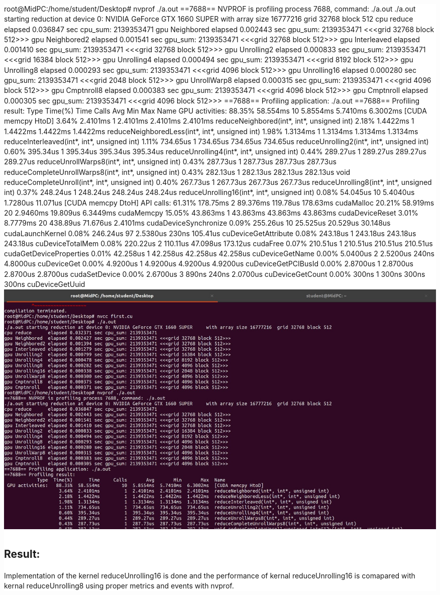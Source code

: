 root@MidPC:/home/student/Desktop# nvprof ./a.out ==7688== NVPROF is profiling process 7688, command: ./a.out ./a.out starting reduction at device 0: NVIDIA GeForce GTX 1660 SUPER with array size 16777216 grid 32768 block 512 cpu reduce elapsed 0.036847 sec cpu_sum: 2139353471 gpu Neighbored elapsed 0.002443 sec gpu_sum: 2139353471 <<<grid 32768 block 512>>> gpu Neighbored2 elapsed 0.001541 sec gpu_sum: 2139353471 <<<grid 32768 block 512>>> gpu Interleaved elapsed 0.001410 sec gpu_sum: 2139353471 <<<grid 32768 block 512>>> gpu Unrolling2 elapsed 0.000833 sec gpu_sum: 2139353471 <<<grid 16384 block 512>>> gpu Unrolling4 elapsed 0.000494 sec gpu_sum: 2139353471 <<<grid 8192 block 512>>> gpu Unrolling8 elapsed 0.000293 sec gpu_sum: 2139353471 <<<grid 4096 block 512>>> gpu Unrolling16 elapsed 0.000280 sec gpu_sum: 2139353471 <<<grid 2048 block 512>>> gpu UnrollWarp8 elapsed 0.000315 sec gpu_sum: 2139353471 <<<grid 4096 block 512>>> gpu Cmptnroll8 elapsed 0.000383 sec gpu_sum: 2139353471 <<<grid 4096 block 512>>> gpu Cmptnroll elapsed 0.000305 sec gpu_sum: 2139353471 <<<grid 4096 block 512>>> ==7688== Profiling application: ./a.out ==7688== Profiling result: Type Time(%) Time Calls Avg Min Max Name GPU activities: 88.35% 58.554ms 10 5.8554ms 5.7410ms 6.3002ms [CUDA memcpy HtoD] 3.64% 2.4101ms 1 2.4101ms 2.4101ms 2.4101ms reduceNeighbored(int*, int*, unsigned int) 2.18% 1.4422ms 1 1.4422ms 1.4422ms 1.4422ms reduceNeighboredLess(int*, int*, unsigned int) 1.98% 1.3134ms 1 1.3134ms 1.3134ms 1.3134ms reduceInterleaved(int*, int*, unsigned int) 1.11% 734.65us 1 734.65us 734.65us 734.65us reduceUnrolling2(int*, int*, unsigned int) 0.60% 395.34us 1 395.34us 395.34us 395.34us reduceUnrolling4(int*, int*, unsigned int) 0.44% 289.27us 1 289.27us 289.27us 289.27us reduceUnrollWarps8(int*, int*, unsigned int) 0.43% 287.73us 1 287.73us 287.73us 287.73us reduceCompleteUnrollWarps8(int*, int*, unsigned int) 0.43% 282.13us 1 282.13us 282.13us 282.13us void reduceCompleteUnroll(int*, int*, unsigned int) 0.40% 267.73us 1 267.73us 267.73us 267.73us reduceUnrolling8(int*, int*, unsigned int) 0.37% 248.24us 1 248.24us 248.24us 248.24us reduceUnrolling16(int*, int*, unsigned int) 0.08% 54.045us 10 5.4040us 1.7280us 11.071us [CUDA memcpy DtoH] API calls: 61.31% 178.75ms 2 89.376ms 119.78us 178.63ms cudaMalloc 20.21% 58.919ms 20 2.9460ms 19.809us 6.3449ms cudaMemcpy 15.05% 43.863ms 1 43.863ms 43.863ms 43.863ms cudaDeviceReset 3.01% 8.7779ms 20 438.89us 71.676us 2.4101ms cudaDeviceSynchronize 0.09% 255.26us 10 25.525us 20.529us 30.148us cudaLaunchKernel 0.08% 246.24us 97 2.5380us 230ns 105.41us cuDeviceGetAttribute 0.08% 243.18us 1 243.18us 243.18us 243.18us cuDeviceTotalMem 0.08% 220.22us 2 110.11us 47.098us 173.12us cudaFree 0.07% 210.51us 1 210.51us 210.51us 210.51us cudaGetDeviceProperties 0.01% 42.258us 1 42.258us 42.258us 42.258us cuDeviceGetName 0.00% 5.0400us 2 2.5200us 240ns 4.8000us cuDeviceGet 0.00% 4.9200us 1 4.9200us 4.9200us 4.9200us cuDeviceGetPCIBusId 0.00% 2.8700us 1 2.8700us 2.8700us 2.8700us cudaSetDevice 0.00% 2.6700us 3 890ns 240ns 2.0700us cuDeviceGetCount 0.00% 300ns 1 300ns 300ns 300ns cuDeviceGetUuid
![output](./bbb.jpeg)
## Result:
Implementation of the kernel reduceUnrolling16 is done and the performance of kernal reduceUnrolling16 is comapared with kernal reduceUnrolling8 using proper metrics and events with nvprof.
